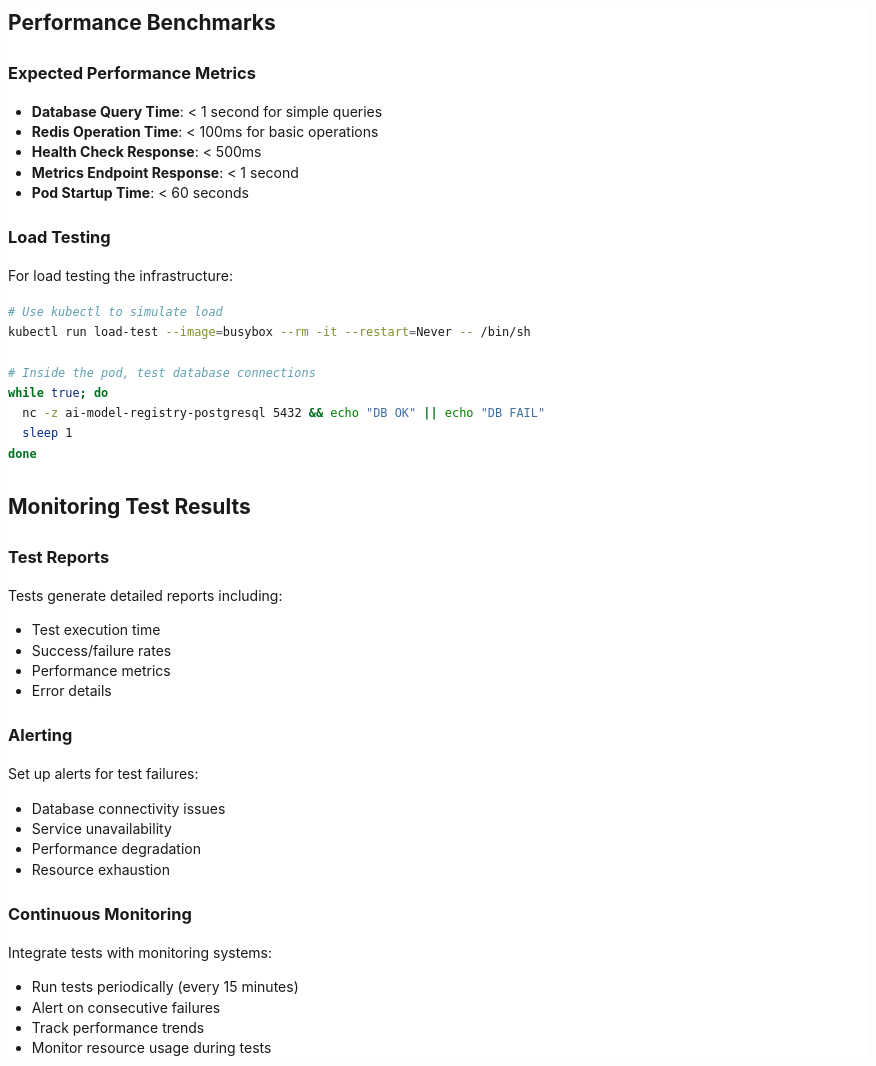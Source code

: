 ## Performance Benchmarks

### Expected Performance Metrics
- **Database Query Time**: < 1 second for simple queries
- **Redis Operation Time**: < 100ms for basic operations
- **Health Check Response**: < 500ms
- **Metrics Endpoint Response**: < 1 second
- **Pod Startup Time**: < 60 seconds

### Load Testing
For load testing the infrastructure:
```bash
# Use kubectl to simulate load
kubectl run load-test --image=busybox --rm -it --restart=Never -- /bin/sh

# Inside the pod, test database connections
while true; do
  nc -z ai-model-registry-postgresql 5432 && echo "DB OK" || echo "DB FAIL"
  sleep 1
done
```

## Monitoring Test Results

### Test Reports
Tests generate detailed reports including:
- Test execution time
- Success/failure rates
- Performance metrics
- Error details

### Alerting
Set up alerts for test failures:
- Database connectivity issues
- Service unavailability
- Performance degradation
- Resource exhaustion

### Continuous Monitoring
Integrate tests with monitoring systems:
- Run tests periodically (every 15 minutes)
- Alert on consecutive failures
- Track performance trends
- Monitor resource usage during tests